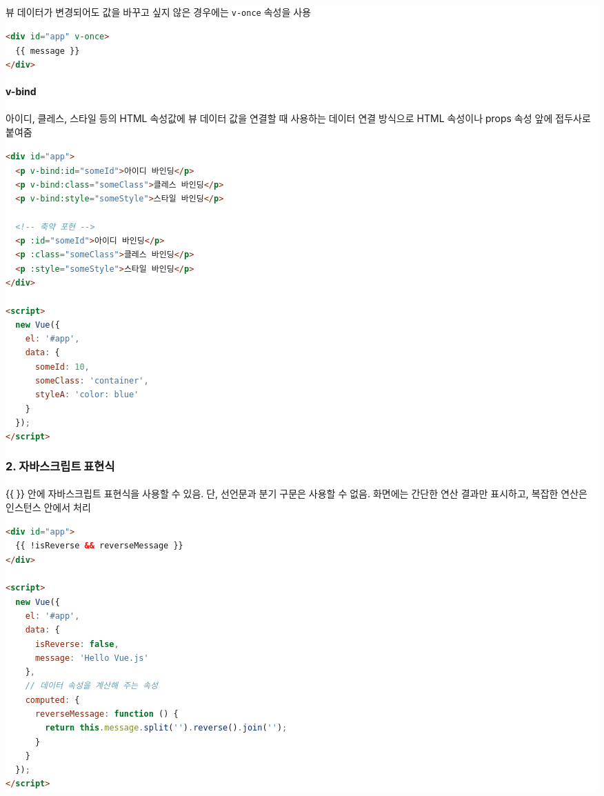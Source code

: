 뷰 데이터가 변경되어도 값을 바꾸고 싶지 않은 경우에는 `v-once` 속성을 사용
```html
<div id="app" v-once>
  {{ message }}
</div>
```

#### v-bind
아이디, 클레스, 스타일 등의 HTML 속성값에 뷰 데이터 값을 연결할 때 사용하는 데이터 연결 방식으로 HTML 속성이나 props 속성 앞에 접두사로 붙여줌
```html
<div id="app">
  <p v-bind:id="someId">아이디 바인딩</p>
  <p v-bind:class="someClass">클레스 바인딩</p>
  <p v-bind:style="someStyle">스타일 바인딩</p>

  <!-- 축약 포현 -->
  <p :id="someId">아이디 바인딩</p>
  <p :class="someClass">클레스 바인딩</p>
  <p :style="someStyle">스타일 바인딩</p>
</div>

<script>
  new Vue({
    el: '#app',
    data: {
      someId: 10,
      someClass: 'container',
      styleA: 'color: blue'
    }
  });
</script>
```

### 2. 자바스크립트 표현식
{{ }} 안에 자바스크립트 표현식을 사용할 수 있음. 단, 선언문과 분기 구문은 사용할 수 없음. 화면에는 간단한 연산 결과만 표시하고, 복잡한 연산은 인스턴스 안에서 처리
```html
<div id="app">
  {{ !isReverse && reverseMessage }}
</div>

<script>
  new Vue({
    el: '#app',
    data: {
      isReverse: false,
      message: 'Hello Vue.js'
    },
    // 데이터 속성을 계산해 주는 속성
    computed: { 
      reverseMessage: function () {
        return this.message.split('').reverse().join('');
      }
    }
  });
</script>
```
